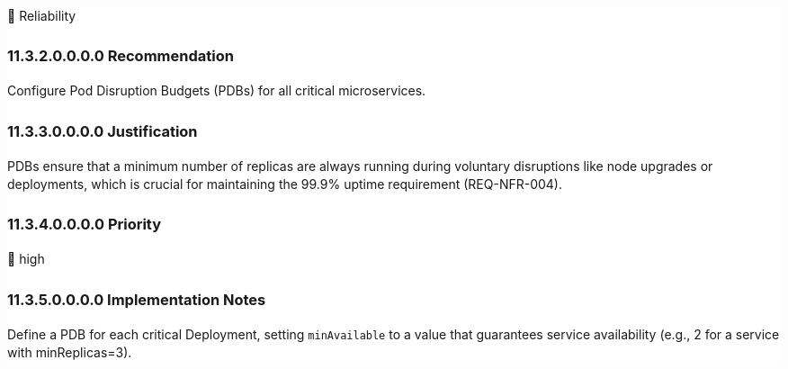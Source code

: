 🔹 Reliability

### 11.3.2.0.0.0.0 Recommendation

Configure Pod Disruption Budgets (PDBs) for all critical microservices.

### 11.3.3.0.0.0.0 Justification

PDBs ensure that a minimum number of replicas are always running during voluntary disruptions like node upgrades or deployments, which is crucial for maintaining the 99.9% uptime requirement (REQ-NFR-004).

### 11.3.4.0.0.0.0 Priority

🔴 high

### 11.3.5.0.0.0.0 Implementation Notes

Define a PDB for each critical Deployment, setting `minAvailable` to a value that guarantees service availability (e.g., 2 for a service with minReplicas=3).

